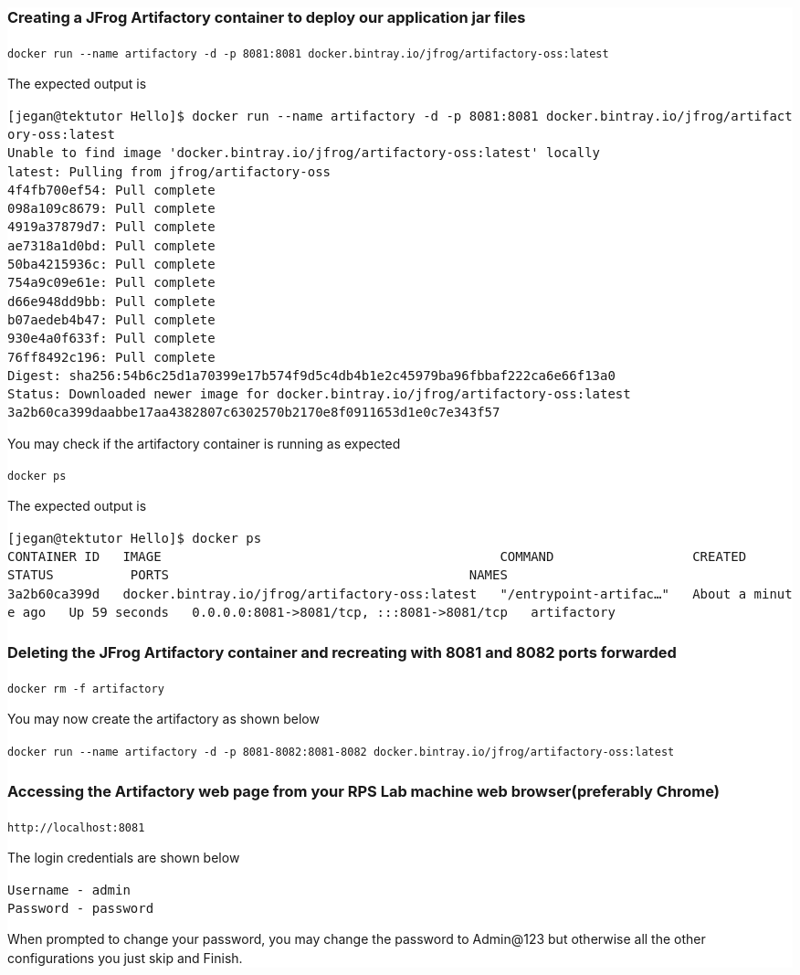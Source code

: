 ### Creating a JFrog Artifactory container to deploy our application jar files
```
docker run --name artifactory -d -p 8081:8081 docker.bintray.io/jfrog/artifactory-oss:latest
```
The expected output is
<pre>
[jegan@tektutor Hello]$ docker run --name artifactory -d -p 8081:8081 docker.bintray.io/jfrog/artifactory-oss:latest
Unable to find image 'docker.bintray.io/jfrog/artifactory-oss:latest' locally
latest: Pulling from jfrog/artifactory-oss
4f4fb700ef54: Pull complete 
098a109c8679: Pull complete 
4919a37879d7: Pull complete 
ae7318a1d0bd: Pull complete 
50ba4215936c: Pull complete 
754a9c09e61e: Pull complete 
d66e948dd9bb: Pull complete 
b07aedeb4b47: Pull complete 
930e4a0f633f: Pull complete 
76ff8492c196: Pull complete 
Digest: sha256:54b6c25d1a70399e17b574f9d5c4db4b1e2c45979ba96fbbaf222ca6e66f13a0
Status: Downloaded newer image for docker.bintray.io/jfrog/artifactory-oss:latest
3a2b60ca399daabbe17aa4382807c6302570b2170e8f0911653d1e0c7e343f57
</pre>

You may check if the artifactory container is running as expected
```
docker ps
```
The expected output is
<pre>
[jegan@tektutor Hello]$ docker ps
CONTAINER ID   IMAGE                                            COMMAND                  CREATED              STATUS          PORTS                                       NAMES
3a2b60ca399d   docker.bintray.io/jfrog/artifactory-oss:latest   "/entrypoint-artifac…"   About a minute ago   Up 59 seconds   0.0.0.0:8081->8081/tcp, :::8081->8081/tcp   artifactory
</pre>

### Deleting the JFrog Artifactory container and recreating with 8081 and 8082 ports forwarded
```
docker rm -f artifactory
```
You may now create the artifactory as shown below
```
docker run --name artifactory -d -p 8081-8082:8081-8082 docker.bintray.io/jfrog/artifactory-oss:latest
```

### Accessing the Artifactory web page from your RPS Lab machine web browser(preferably Chrome)
```
http://localhost:8081
```
The login credentials are shown below
<pre>
Username - admin
Password - password
</pre>
When prompted to change your password, you may change the password to Admin@123 but otherwise all the other configurations you just skip and Finish.
